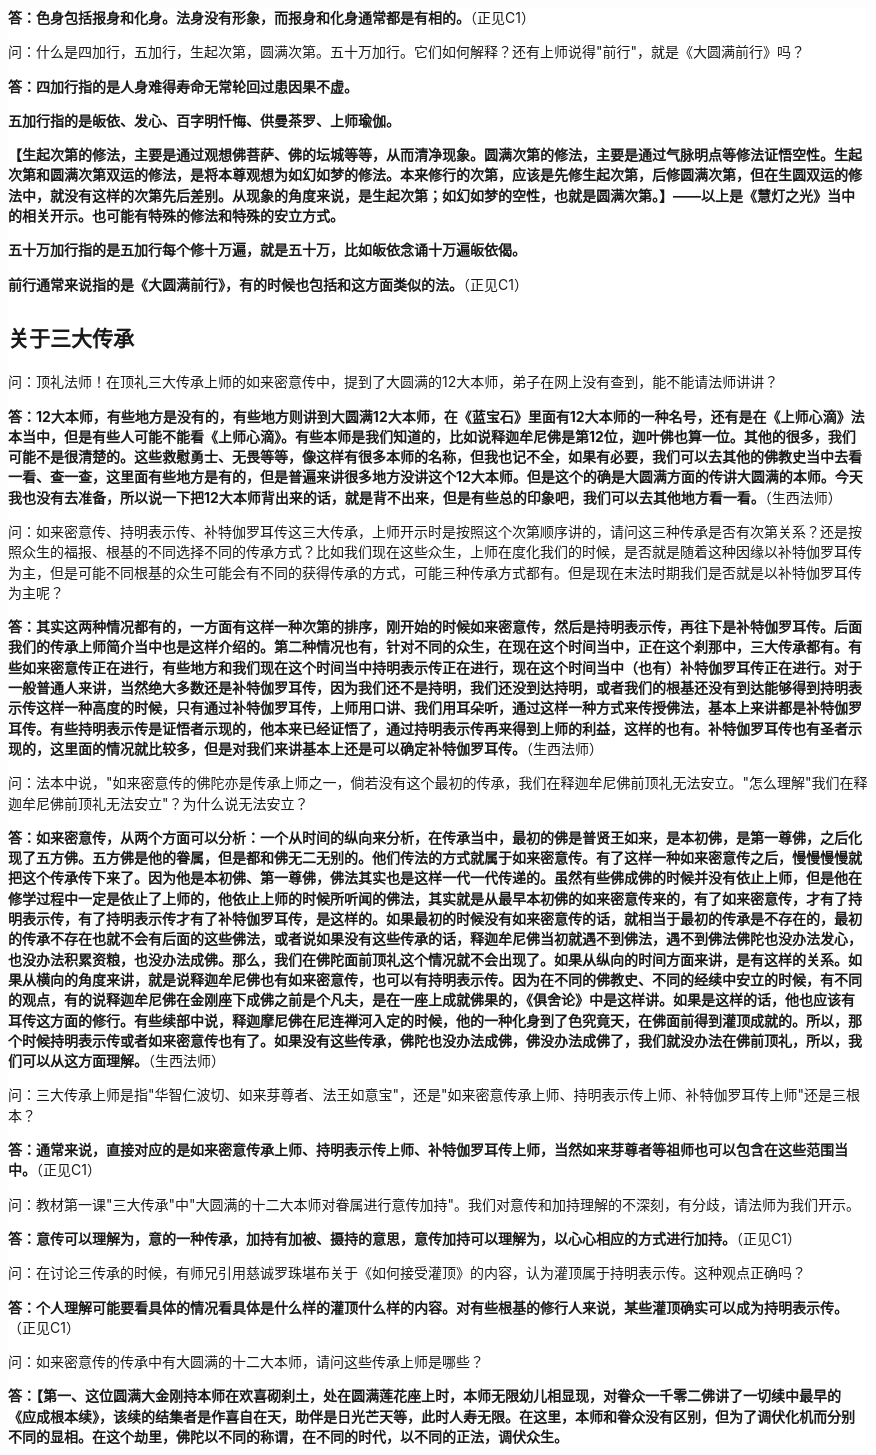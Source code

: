 **答：色身包括报身和化身。法身没有形象，而报身和化身通常都是有相的。**（正见C1）

问：什么是四加行，五加行，生起次第，圆满次第。五十万加行。它们如何解释？还有上师说得"前行"，就是《大圆满前行》吗？

**答：四加行指的是人身难得寿命无常轮回过患因果不虚。**

**五加行指的是皈依、发心、百字明忏悔、供曼茶罗、上师瑜伽。**

**【生起次第的修法，主要是通过观想佛菩萨、佛的坛城等等，从而清净现象。圆满次第的修法，主要是通过气脉明点等修法证悟空性。生起次第和圆满次第双运的修法，是将本尊观想为如幻如梦的修法。本来修行的次第，应该是先修生起次第，后修圆满次第，但在生圆双运的修法中，就没有这样的次第先后差别。从现象的角度来说，是生起次第；如幻如梦的空性，也就是圆满次第。】——以上是《慧灯之光》当中的相关开示。也可能有特殊的修法和特殊的安立方式。**

**五十万加行指的是五加行每个修十万遍，就是五十万，比如皈依念诵十万遍皈依偈。**

**前行通常来说指的是《大圆满前行》，有的时候也包括和这方面类似的法。**（正见C1）

## 关于三大传承

问：顶礼法师！在顶礼三大传承上师的如来密意传中，提到了大圆满的12大本师，弟子在网上没有查到，能不能请法师讲讲？

**答：12大本师，有些地方是没有的，有些地方则讲到大圆满12大本师，在《蓝宝石》里面有12大本师的一种名号，还有是在《上师心滴》法本当中，但是有些人可能不能看《上师心滴》。有些本师是我们知道的，比如说释迦牟尼佛是第12位，迦叶佛也算一位。其他的很多，我们可能不是很清楚的。这些救慰勇士、无畏等等，像这样有很多本师的名称，但我也记不全，如果有必要，我们可以去其他的佛教史当中去看一看、查一查，这里面有些地方是有的，但是普遍来讲很多地方没讲这个12大本师。但是这个的确是大圆满方面的传讲大圆满的本师。今天我也没有去准备，所以说一下把12大本师背出来的话，就是背不出来，但是有些总的印象吧，我们可以去其他地方看一看。**（生西法师）

问：如来密意传、持明表示传、补特伽罗耳传这三大传承，上师开示时是按照这个次第顺序讲的，请问这三种传承是否有次第关系？还是按照众生的福报、根基的不同选择不同的传承方式？比如我们现在这些众生，上师在度化我们的时候，是否就是随着这种因缘以补特伽罗耳传为主，但是可能不同根基的众生可能会有不同的获得传承的方式，可能三种传承方式都有。但是现在末法时期我们是否就是以补特伽罗耳传为主呢？

**答：其实这两种情况都有的，一方面有这样一种次第的排序，刚开始的时候如来密意传，然后是持明表示传，再往下是补特伽罗耳传。后面我们的传承上师简介当中也是这样介绍的。第二种情况也有，针对不同的众生，在现在这个时间当中，正在这个刹那中，三大传承都有。有些如来密意传正在进行，有些地方和我们现在这个时间当中持明表示传正在进行，现在这个时间当中（也有）补特伽罗耳传正在进行。对于一般普通人来讲，当然绝大多数还是补特伽罗耳传，因为我们还不是持明，我们还没到达持明，或者我们的根基还没有到达能够得到持明表示传这样一种高度的时候，只有通过补特伽罗耳传，上师用口讲、我们用耳朵听，通过这样一种方式来传授佛法，基本上来讲都是补特伽罗耳传。有些持明表示传是证悟者示现的，他本来已经证悟了，通过持明表示传再来得到上师的利益，这样的也有。补特伽罗耳传也有圣者示现的，这里面的情况就比较多，但是对我们来讲基本上还是可以确定补特伽罗耳传。**（生西法师）

问：法本中说，"如来密意传的佛陀亦是传承上师之一，倘若没有这个最初的传承，我们在释迦牟尼佛前顶礼无法安立。"怎么理解"我们在释迦牟尼佛前顶礼无法安立"？为什么说无法安立？

**答：如来密意传，从两个方面可以分析：一个从时间的纵向来分析，在传承当中，最初的佛是普贤王如来，是本初佛，是第一尊佛，之后化现了五方佛。五方佛是他的眷属，但是都和佛无二无别的。他们传法的方式就属于如来密意传。有了这样一种如来密意传之后，慢慢慢慢就把这个传承传下来了。因为他是本初佛、第一尊佛，佛法其实也是这样一代一代传递的。虽然有些佛成佛的时候并没有依止上师，但是他在修学过程中一定是依止了上师的，他依止上师的时候所听闻的佛法，其实就是从最早本初佛的如来密意传来的，有了如来密意传，才有了持明表示传，有了持明表示传才有了补特伽罗耳传，是这样的。如果最初的时候没有如来密意传的话，就相当于最初的传承是不存在的，最初的传承不存在也就不会有后面的这些佛法，或者说如果没有这些传承的话，释迦牟尼佛当初就遇不到佛法，遇不到佛法佛陀也没办法发心，也没办法积累资粮，也没办法成佛。那么，我们在佛陀面前顶礼这个情况就不会出现了。如果从纵向的时间方面来讲，是有这样的关系。如果从横向的角度来讲，就是说释迦牟尼佛也有如来密意传，也可以有持明表示传。因为在不同的佛教史、不同的经续中安立的时候，有不同的观点，有的说释迦牟尼佛在金刚座下成佛之前是个凡夫，是在一座上成就佛果的，《俱舍论》中是这样讲。如果是这样的话，他也应该有耳传这方面的修行。有些续部中说，释迦摩尼佛在尼连禅河入定的时候，他的一种化身到了色究竟天，在佛面前得到灌顶成就的。所以，那个时候持明表示传或者如来密意传也有了。如果没有这些传承，佛陀也没办法成佛，佛没办法成佛了，我们就没办法在佛前顶礼，所以，我们可以从这方面理解。**（生西法师）

问：三大传承上师是指"华智仁波切、如来芽尊者、法王如意宝"，还是"如来密意传承上师、持明表示传上师、补特伽罗耳传上师"还是三根本？

**答：通常来说，直接对应的是如来密意传承上师、持明表示传上师、补特伽罗耳传上师，当然如来芽尊者等祖师也可以包含在这些范围当中。**（正见C1）

问：教材第一课"三大传承"中"大圆满的十二大本师对眷属进行意传加持"。我们对意传和加持理解的不深刻，有分歧，请法师为我们开示。

**答：意传可以理解为，意的一种传承，加持有加被、摄持的意思，意传加持可以理解为，以心心相应的方式进行加持。**（正见C1）

问：在讨论三传承的时候，有师兄引用慈诚罗珠堪布关于《如何接受灌顶》的内容，认为灌顶属于持明表示传。这种观点正确吗？

**答：个人理解可能要看具体的情况看具体是什么样的灌顶什么样的内容。对有些根基的修行人来说，某些灌顶确实可以成为持明表示传。**（正见C1）

问：如来密意传的传承中有大圆满的十二大本师，请问这些传承上师是哪些？

**答：【第一、这位圆满大金刚持本师在欢喜砌刹土，处在圆满莲花座上时，本师无限幼儿相显现，对眷众一千零二佛讲了一切续中最早的《应成根本续》，该续的结集者是作喜自在天，助伴是日光芒天等，此时人寿无限。在这里，本师和眷众没有区别，但为了调伏化机而分别不同的显相。在这个劫里，佛陀以不同的称谓，在不同的时代，以不同的正法，调伏众生。**
